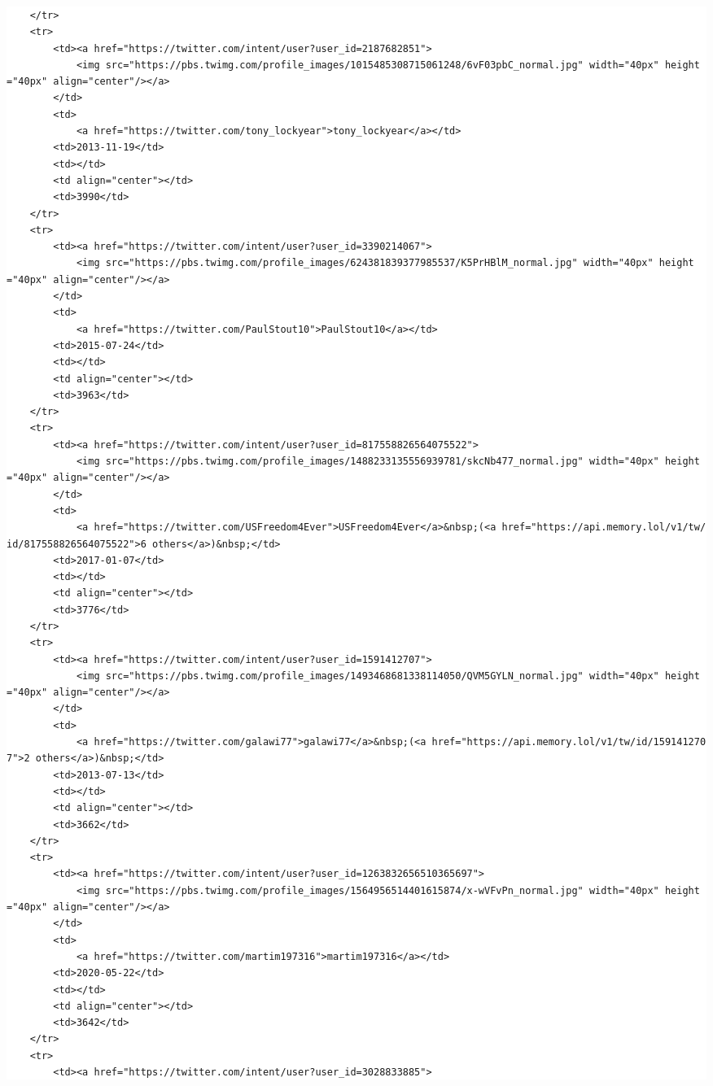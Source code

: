        </tr>
        <tr>
            <td><a href="https://twitter.com/intent/user?user_id=2187682851">
                <img src="https://pbs.twimg.com/profile_images/1015485308715061248/6vF03pbC_normal.jpg" width="40px" height="40px" align="center"/></a>
            </td>
            <td>
                <a href="https://twitter.com/tony_lockyear">tony_lockyear</a></td>
            <td>2013-11-19</td>
            <td></td>
            <td align="center"></td>
            <td>3990</td>
        </tr>
        <tr>
            <td><a href="https://twitter.com/intent/user?user_id=3390214067">
                <img src="https://pbs.twimg.com/profile_images/624381839377985537/K5PrHBlM_normal.jpg" width="40px" height="40px" align="center"/></a>
            </td>
            <td>
                <a href="https://twitter.com/PaulStout10">PaulStout10</a></td>
            <td>2015-07-24</td>
            <td></td>
            <td align="center"></td>
            <td>3963</td>
        </tr>
        <tr>
            <td><a href="https://twitter.com/intent/user?user_id=817558826564075522">
                <img src="https://pbs.twimg.com/profile_images/1488233135556939781/skcNb477_normal.jpg" width="40px" height="40px" align="center"/></a>
            </td>
            <td>
                <a href="https://twitter.com/USFreedom4Ever">USFreedom4Ever</a>&nbsp;(<a href="https://api.memory.lol/v1/tw/id/817558826564075522">6 others</a>)&nbsp;</td>
            <td>2017-01-07</td>
            <td></td>
            <td align="center"></td>
            <td>3776</td>
        </tr>
        <tr>
            <td><a href="https://twitter.com/intent/user?user_id=1591412707">
                <img src="https://pbs.twimg.com/profile_images/1493468681338114050/QVM5GYLN_normal.jpg" width="40px" height="40px" align="center"/></a>
            </td>
            <td>
                <a href="https://twitter.com/galawi77">galawi77</a>&nbsp;(<a href="https://api.memory.lol/v1/tw/id/1591412707">2 others</a>)&nbsp;</td>
            <td>2013-07-13</td>
            <td></td>
            <td align="center"></td>
            <td>3662</td>
        </tr>
        <tr>
            <td><a href="https://twitter.com/intent/user?user_id=1263832656510365697">
                <img src="https://pbs.twimg.com/profile_images/1564956514401615874/x-wVFvPn_normal.jpg" width="40px" height="40px" align="center"/></a>
            </td>
            <td>
                <a href="https://twitter.com/martim197316">martim197316</a></td>
            <td>2020-05-22</td>
            <td></td>
            <td align="center"></td>
            <td>3642</td>
        </tr>
        <tr>
            <td><a href="https://twitter.com/intent/user?user_id=3028833885">
